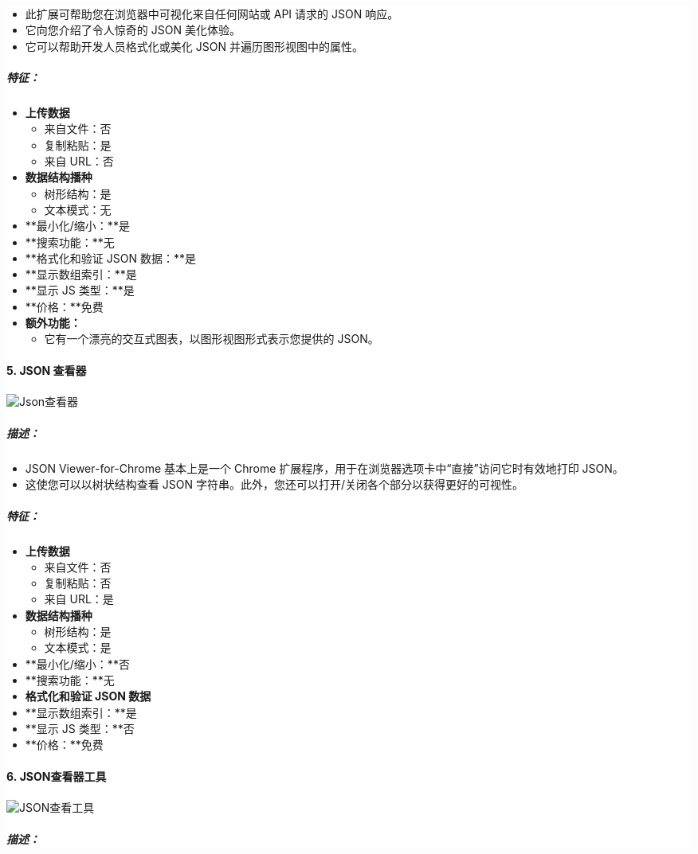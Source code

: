 - 此扩展可帮助您在浏览器中可视化来自任何网站或 API 请求的 JSON 响应。
- 它向您介绍了令人惊奇的 JSON 美化体验。
- 它可以帮助开发人员格式化或美化 JSON 并遍历图形视图中的属性。

##### 特征：

- **上传数据**
    - 来自文件：否
    - 复制粘贴：是
    - 来自 URL：否
- **数据结构播种**
    - 树形结构：是
    - 文本模式：无
- **最小化/缩小：**是
- **搜索功能：**无
- **格式化和验证 JSON 数据：**是
- **显示数组索引：**是
- **显示 JS 类型：**是
- **价格：**免费
- **额外功能：**
    - 它有一个漂亮的交互式图表，以图形视图形式表示您提供的 JSON。

#### 5. JSON 查看器

![Json查看器](https://prowebscraper.com/blog/wp-content/uploads/2018/11/Json-viewer5-300x162.png)

##### **描述：**

- JSON Viewer-for-Chrome 基本上是一个 Chrome 扩展程序，用于在浏览器选项卡中“直接”访问它时有效地打印 JSON。
- 这使您可以以树状结构查看 JSON 字符串。此外，您还可以打开/关闭各个部分以获得更好的可视性。

##### **特征：**

- **上传数据**
    - 来自文件：否
    - 复制粘贴：否
    - 来自 URL：是
- **数据结构播种**
    - 树形结构：是
    - 文本模式：是
- **最小化/缩小：**否
- **搜索功能：**无
- **格式化和验证 JSON 数据**
- **显示数组索引：**是
- **显示 JS 类型：**否
- **价格：**免费

#### 6. JSON查看器工具

![JSON查看工具](https://prowebscraper.com/blog/wp-content/uploads/2018/11/JSON-Viewer-Tool-1-300x162.png)

##### **描述：**
